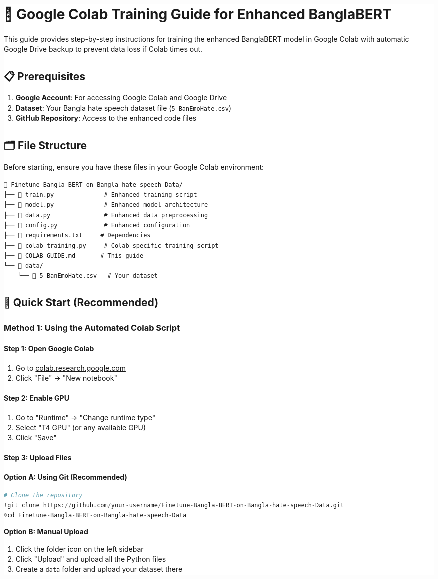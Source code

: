 # 🚀 Google Colab Training Guide for Enhanced BanglaBERT

This guide provides step-by-step instructions for training the enhanced BanglaBERT model in Google Colab with automatic Google Drive backup to prevent data loss if Colab times out.

## 📋 Prerequisites

1. **Google Account**: For accessing Google Colab and Google Drive
2. **Dataset**: Your Bangla hate speech dataset file (`5_BanEmoHate.csv`)
3. **GitHub Repository**: Access to the enhanced code files

## 🗂️ File Structure

Before starting, ensure you have these files in your Google Colab environment:
```
📁 Finetune-Bangla-BERT-on-Bangla-hate-speech-Data/
├── 📄 train.py              # Enhanced training script
├── 📄 model.py              # Enhanced model architecture
├── 📄 data.py               # Enhanced data preprocessing
├── 📄 config.py             # Enhanced configuration
├── 📄 requirements.txt     # Dependencies
├── 📄 colab_training.py     # Colab-specific training script
├── 📄 COLAB_GUIDE.md       # This guide
└── 📁 data/
    └── 📄 5_BanEmoHate.csv   # Your dataset
```

## 🚀 Quick Start (Recommended)

### Method 1: Using the Automated Colab Script

#### Step 1: Open Google Colab
1. Go to [colab.research.google.com](https://colab.research.google.com)
2. Click "File" → "New notebook"

#### Step 2: Enable GPU
1. Go to "Runtime" → "Change runtime type"
2. Select "T4 GPU" (or any available GPU)
3. Click "Save"

#### Step 3: Upload Files
**Option A: Using Git (Recommended)**
```python
# Clone the repository
!git clone https://github.com/your-username/Finetune-Bangla-BERT-on-Bangla-hate-speech-Data.git
%cd Finetune-Bangla-BERT-on-Bangla-hate-speech-Data
```

**Option B: Manual Upload**
1. Click the folder icon on the left sidebar
2. Click "Upload" and upload all the Python files
3. Create a `data` folder and upload your dataset there
